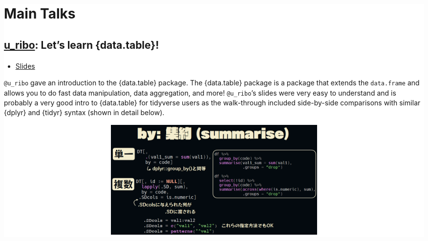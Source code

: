 Main Talks
==========

[u\_ribo](https://twitter.com/u_ribo): Let’s learn {data.table}!
----------------------------------------------------------------

-   [Slides](https://speakerdeck.com/s_uryu/datatable1130)

`@u_ribo` gave an introduction to the {data.table} package. The
{data.table} package is a package that extends the `data.frame` and
allows you to do fast data manipulation, data aggregation, and more!
`@u_ribo`’s slides were very easy to understand and is probably a very
good intro to {data.table} for tidyverse users as the walk-through
included side-by-side comparisons with similar {dplyr} and {tidyr}
syntax (shown in detail below).

<p float="left" align="center">
<img src="../assets/2020-08-03-tokyoR-87-roundup_files/datatable1.PNG" width="49%" />